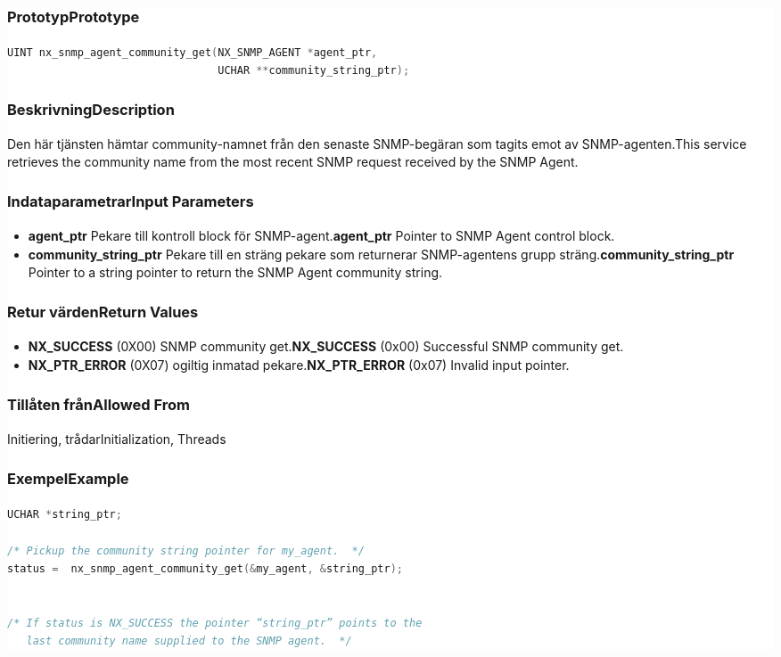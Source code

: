 ### <a name="prototype"></a><span data-ttu-id="11ccd-266">Prototyp</span><span class="sxs-lookup"><span data-stu-id="11ccd-266">Prototype</span></span>

```c
UINT nx_snmp_agent_community_get(NX_SNMP_AGENT *agent_ptr, 
                                 UCHAR **community_string_ptr);
```

### <a name="description"></a><span data-ttu-id="11ccd-267">Beskrivning</span><span class="sxs-lookup"><span data-stu-id="11ccd-267">Description</span></span>

<span data-ttu-id="11ccd-268">Den här tjänsten hämtar community-namnet från den senaste SNMP-begäran som tagits emot av SNMP-agenten.</span><span class="sxs-lookup"><span data-stu-id="11ccd-268">This service retrieves the community name from the most recent SNMP request received by the SNMP Agent.</span></span>

### <a name="input-parameters"></a><span data-ttu-id="11ccd-269">Indataparametrar</span><span class="sxs-lookup"><span data-stu-id="11ccd-269">Input Parameters</span></span>

- <span data-ttu-id="11ccd-270">**agent_ptr** Pekare till kontroll block för SNMP-agent.</span><span class="sxs-lookup"><span data-stu-id="11ccd-270">**agent_ptr** Pointer to SNMP Agent control block.</span></span>
- <span data-ttu-id="11ccd-271">**community_string_ptr** Pekare till en sträng pekare som returnerar SNMP-agentens grupp sträng.</span><span class="sxs-lookup"><span data-stu-id="11ccd-271">**community_string_ptr** Pointer to a string pointer to return the SNMP Agent community string.</span></span>

### <a name="return-values"></a><span data-ttu-id="11ccd-272">Retur värden</span><span class="sxs-lookup"><span data-stu-id="11ccd-272">Return Values</span></span>

- <span data-ttu-id="11ccd-273">**NX_SUCCESS** (0X00) SNMP community get.</span><span class="sxs-lookup"><span data-stu-id="11ccd-273">**NX_SUCCESS** (0x00) Successful SNMP community get.</span></span>
- <span data-ttu-id="11ccd-274">**NX_PTR_ERROR** (0X07) ogiltig inmatad pekare.</span><span class="sxs-lookup"><span data-stu-id="11ccd-274">**NX_PTR_ERROR** (0x07) Invalid input pointer.</span></span>

### <a name="allowed-from"></a><span data-ttu-id="11ccd-275">Tillåten från</span><span class="sxs-lookup"><span data-stu-id="11ccd-275">Allowed From</span></span>

<span data-ttu-id="11ccd-276">Initiering, trådar</span><span class="sxs-lookup"><span data-stu-id="11ccd-276">Initialization, Threads</span></span>

### <a name="example"></a><span data-ttu-id="11ccd-277">Exempel</span><span class="sxs-lookup"><span data-stu-id="11ccd-277">Example</span></span>

```c
UCHAR *string_ptr;

/* Pickup the community string pointer for my_agent.  */
status =  nx_snmp_agent_community_get(&my_agent, &string_ptr);


/* If status is NX_SUCCESS the pointer “string_ptr” points to the
   last community name supplied to the SNMP agent.  */
```
